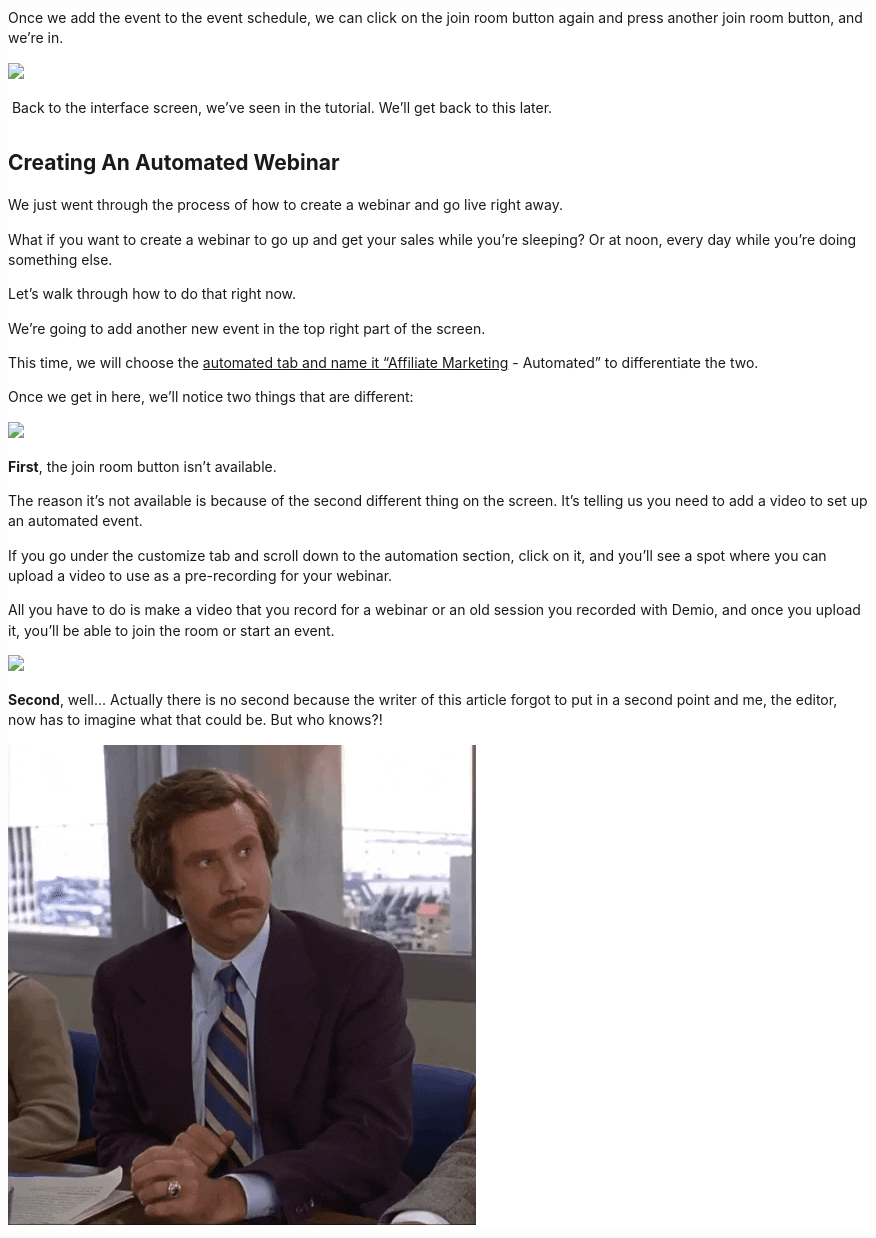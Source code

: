 Once we add the event to the event schedule, we can click on the join room button again and press another join room button, and we’re in. 

![](https://lh3.googleusercontent.com/w02yHxStJRjVDXBsmNh5qfeaYJngKCPszL0eE5EnZGo8YAQ67KJaUj6rTVA4BtBnZbPkowWJ3J1bPb1z2aghSB7rdMC9QtC3guliCUP3txAAbItupAs_YcchL4jt0ozrYG0H6PGD)

 Back to the interface screen, we’ve seen in the tutorial. We’ll get back to this later. 

## Creating An Automated Webinar

We just went through the process of how to create a webinar and go live right away. 

What if you want to create a webinar to go up and get your sales while you’re sleeping? Or at noon, every day while you’re doing something else. 

Let’s walk through how to do that right now. 

We’re going to add another new event in the top right part of the screen. 

This time, we will choose the [automated tab and name it “Affiliate Marketing](https://devinschumacher.com/marketing-automation-software/) - Automated” to differentiate the two.

Once we get in here, we’ll notice two things that are different:

![](https://lh4.googleusercontent.com/GxFLLmSATy5eSdfEQW8TR5OmcxSN5y85EkP9YPQLRsFpXVUMFSL710H4sWbq5rdOkOrCXa0Kkz6eajHHxdRwfAZE6so8NhMhEawTCByfURalSaUNyDCfn4GLW5shgNJ81sS--ON0)

**First**, the join room button isn’t available.

The reason it’s not available is because of the second different thing on the screen. It’s telling us you need to add a video to set up an automated event. 

If you go under the customize tab and scroll down to the automation section, click on it, and you’ll see a spot where you can upload a video to use as a pre-recording for your webinar. 

All you have to do is make a video that you record for a webinar or an old session you recorded with Demio, and once you upload it, you’ll be able to join the room or start an event. 

![](https://lh3.googleusercontent.com/BZidDFQG7rvV5G5G7q_Ygr1Hk08pqUUwLfvmCpPrgUyn9Mg5l7l5V2zAXWRL_bd1ew6iGinsibO-S7B3kbpYyF7-r4V6NLufEfGZjFuEhE5atPC1ep6yhGw7IRatqDQ9NNXImecQ)

**Second**, well... Actually there is no second because the writer of this article forgot to put in a second point and me, the editor, now has to imagine what that could be. But who knows?!

![](/images/oh-well-demio-review-gif-2.gif)
